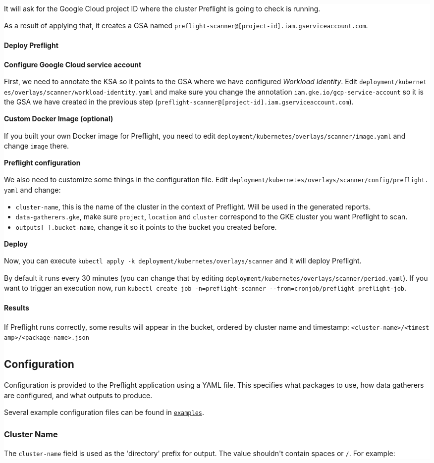 It will ask for the Google Cloud project ID where the cluster Preflight is going to check is running.

As a result of applying that, it creates a GSA named `preflight-scanner@[project-id].iam.gserviceaccount.com`.

#### Deploy Preflight

**Configure Google Cloud service account**

First, we need to annotate the KSA so it points to the GSA where we have configured _Workload Identity_. Edit `deployment/kubernetes/overlays/scanner/workload-identity.yaml` and make sure you change the annotation `iam.gke.io/gcp-service-account` so it is the GSA we have created in the previous step (`preflight-scanner@[project-id].iam.gserviceaccount.com`).

**Custom Docker Image (optional)**

If you built your own Docker image for Preflight, you need to edit `deployment/kubernetes/overlays/scanner/image.yaml` and change `image` there.

**Preflight configuration**

We also need to customize some things in the configuration file. Edit `deployment/kubernetes/overlays/scanner/config/preflight.yaml` and change:
- `cluster-name`, this is the name of the cluster in the context of Preflight. Will be used in the generated reports.
- `data-gatherers.gke`, make sure `project`, `location` and `cluster` correspond to the GKE cluster you want Preflight to scan.
- `outputs[_].bucket-name`, change it so it points to the bucket you created before.

**Deploy**

Now, you can execute `kubectl apply -k deployment/kubernetes/overlays/scanner` and it will deploy Preflight.

By default it runs every 30 minutes (you can change that by editing `deployment/kubernetes/overlays/scanner/period.yaml`). If you want to trigger an execution now, run `kubectl create job -n=preflight-scanner --from=cronjob/preflight preflight-job`.

#### Results

If Preflight runs correctly, some results will appear in the bucket, ordered by cluster name and timestamp: `<cluster-name>/<timestamp>/<package-name>.json`

## Configuration

Configuration is provided to the Preflight application using a YAML file.
This specifies what packages to use, how data gatherers are configured,
and what outputs to produce.

Several example configuration files can be found in [`examples`](./examples).

### Cluster Name

The `cluster-name` field is used as the 'directory' prefix for output.
The value shouldn't contain spaces or `/`.
For example:
